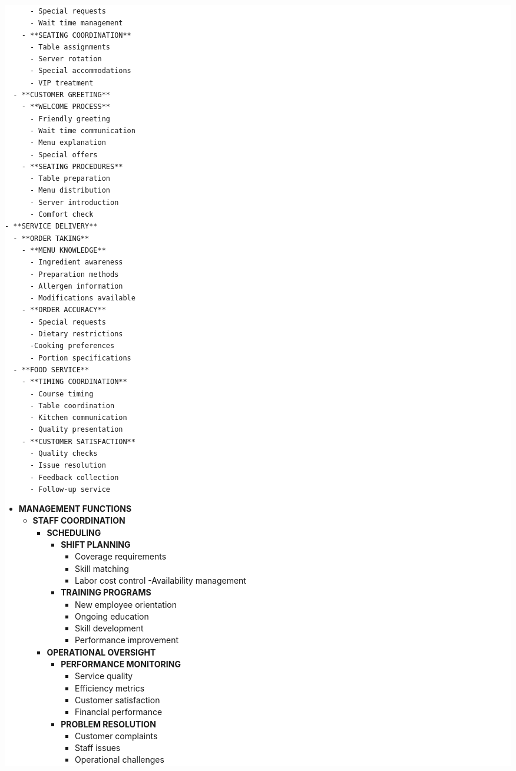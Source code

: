           - Special requests
          - Wait time management
        - **SEATING COORDINATION**
          - Table assignments
          - Server rotation
          - Special accommodations
          - VIP treatment
      - **CUSTOMER GREETING**
        - **WELCOME PROCESS**
          - Friendly greeting
          - Wait time communication
          - Menu explanation
          - Special offers
        - **SEATING PROCEDURES**
          - Table preparation
          - Menu distribution
          - Server introduction
          - Comfort check
    - **SERVICE DELIVERY**
      - **ORDER TAKING**
        - **MENU KNOWLEDGE**
          - Ingredient awareness
          - Preparation methods
          - Allergen information
          - Modifications available
        - **ORDER ACCURACY**
          - Special requests
          - Dietary restrictions
          -Cooking preferences
          - Portion specifications
      - **FOOD SERVICE**
        - **TIMING COORDINATION**
          - Course timing
          - Table coordination
          - Kitchen communication
          - Quality presentation
        - **CUSTOMER SATISFACTION**
          - Quality checks
          - Issue resolution
          - Feedback collection
          - Follow-up service
  - **MANAGEMENT FUNCTIONS**
    - **STAFF COORDINATION**
      - **SCHEDULING**
        - **SHIFT PLANNING**
          - Coverage requirements
          - Skill matching
          - Labor cost control
          -Availability management
        - **TRAINING PROGRAMS**
          - New employee orientation
          - Ongoing education
          - Skill development
          - Performance improvement
      - **OPERATIONAL OVERSIGHT**
        - **PERFORMANCE MONITORING**
          - Service quality
          - Efficiency metrics
          - Customer satisfaction
          - Financial performance
        - **PROBLEM RESOLUTION**
          - Customer complaints
          - Staff issues
          - Operational challenges
